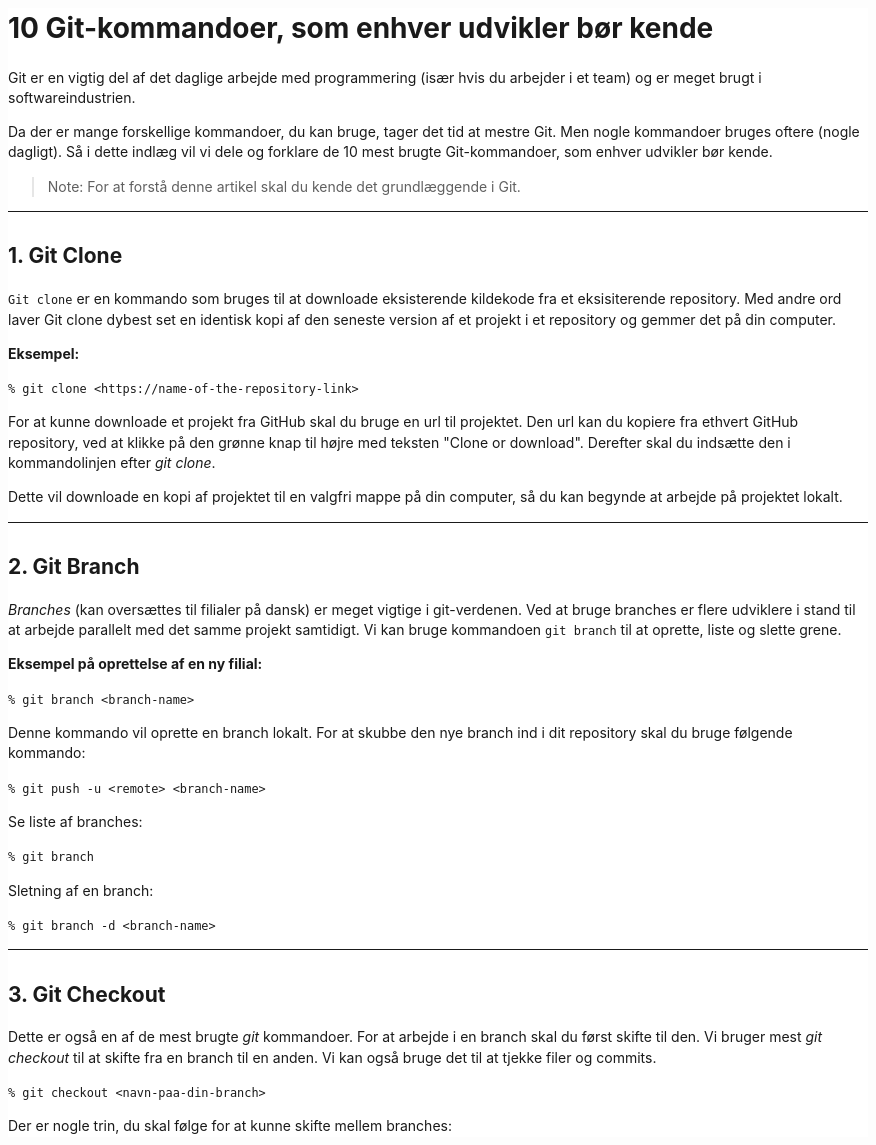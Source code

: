 # 10 Git-kommandoer, som enhver udvikler bør kende

Git er en vigtig del af det daglige arbejde med programmering (især hvis du arbejder i et team) og er meget brugt i softwareindustrien.

Da der er mange forskellige kommandoer, du kan bruge, tager det tid at mestre Git. Men nogle kommandoer bruges oftere (nogle dagligt). Så i dette indlæg vil vi dele og forklare de 10 mest brugte Git-kommandoer, som enhver udvikler bør kende.

> Note: For at forstå denne artikel skal du kende det grundlæggende i Git.
___
## 1. Git Clone
`Git clone` er en kommando som bruges til at downloade eksisterende kildekode fra et eksisiterende repository. Med andre ord laver Git clone dybest set en identisk kopi af den seneste version af et projekt i et repository og gemmer det på din computer.

**Eksempel:**
```
% git clone <https://name-of-the-repository-link>
```
For at kunne downloade et projekt fra GitHub skal du bruge en url til projektet.
Den url kan du kopiere fra ethvert GitHub repository, ved at klikke på den grønne knap til højre med teksten "Clone or download". Derefter skal du indsætte den i kommandolinjen efter *git clone*.

Dette vil downloade en kopi af projektet til en valgfri mappe på din computer, så du kan begynde at arbejde på projektet  lokalt. 
___
## 2. Git Branch
*Branches* (kan oversættes til filialer på dansk) er meget vigtige i git-verdenen. Ved at bruge branches er flere udviklere i stand til at arbejde parallelt med det samme projekt samtidigt. Vi kan bruge kommandoen `git branch` til at oprette, liste og slette grene.

**Eksempel på oprettelse af en ny filial:**
```
% git branch <branch-name>
```
Denne kommando vil oprette en branch lokalt. For at skubbe den nye branch ind i dit repository skal du bruge følgende kommando:
```
% git push -u <remote> <branch-name>
```
Se liste af branches:
```
% git branch
```
Sletning af en branch:
```
% git branch -d <branch-name>
```
___
## 3. Git Checkout
Dette er også en af de mest brugte *git* kommandoer. For at arbejde i en branch skal du først skifte til den. Vi bruger mest *git checkout* til at skifte fra en branch til en anden. Vi kan også bruge det til at tjekke filer og commits.
```
% git checkout <navn-paa-din-branch>
```
Der er nogle trin, du skal følge for at kunne skifte mellem branches:
